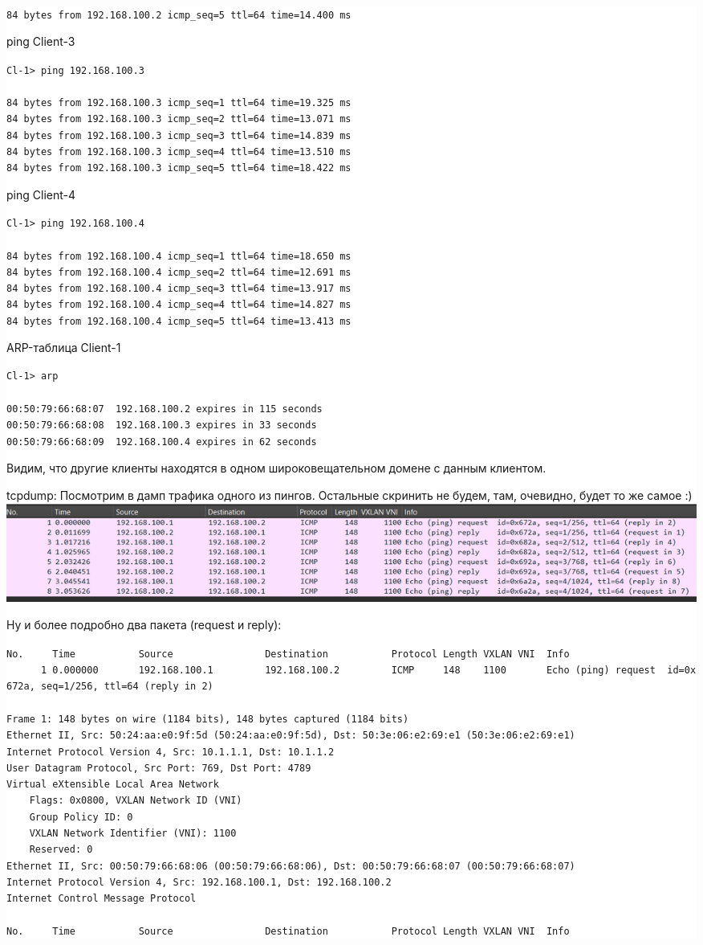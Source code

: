 ```
84 bytes from 192.168.100.2 icmp_seq=5 ttl=64 time=14.400 ms
```
ping Client-3
```
Cl-1> ping 192.168.100.3

84 bytes from 192.168.100.3 icmp_seq=1 ttl=64 time=19.325 ms
84 bytes from 192.168.100.3 icmp_seq=2 ttl=64 time=13.071 ms
84 bytes from 192.168.100.3 icmp_seq=3 ttl=64 time=14.839 ms
84 bytes from 192.168.100.3 icmp_seq=4 ttl=64 time=13.510 ms
84 bytes from 192.168.100.3 icmp_seq=5 ttl=64 time=18.422 ms
```
ping Client-4
```
Cl-1> ping 192.168.100.4

84 bytes from 192.168.100.4 icmp_seq=1 ttl=64 time=18.650 ms
84 bytes from 192.168.100.4 icmp_seq=2 ttl=64 time=12.691 ms
84 bytes from 192.168.100.4 icmp_seq=3 ttl=64 time=13.917 ms
84 bytes from 192.168.100.4 icmp_seq=4 ttl=64 time=14.827 ms
84 bytes from 192.168.100.4 icmp_seq=5 ttl=64 time=13.413 ms
```

ARP-таблица Client-1
```
Cl-1> arp

00:50:79:66:68:07  192.168.100.2 expires in 115 seconds 
00:50:79:66:68:08  192.168.100.3 expires in 33 seconds 
00:50:79:66:68:09  192.168.100.4 expires in 62 seconds 
```
Видим, что другие клиенты находятся в одном широковещательном домене с данным клиентом.

tcpdump:
Посмотрим в дамп трафика одного из пингов. Остальные скринить не будем, там, очевидно, будет то же самое :)
![TCPDUMP](tcpdump.png)

Ну и более подробно два пакета (request и reply):
```
No.     Time           Source                Destination           Protocol Length VXLAN VNI  Info
      1 0.000000       192.168.100.1         192.168.100.2         ICMP     148    1100       Echo (ping) request  id=0x672a, seq=1/256, ttl=64 (reply in 2)

Frame 1: 148 bytes on wire (1184 bits), 148 bytes captured (1184 bits)
Ethernet II, Src: 50:24:aa:e0:9f:5d (50:24:aa:e0:9f:5d), Dst: 50:3e:06:e2:69:e1 (50:3e:06:e2:69:e1)
Internet Protocol Version 4, Src: 10.1.1.1, Dst: 10.1.1.2
User Datagram Protocol, Src Port: 769, Dst Port: 4789
Virtual eXtensible Local Area Network
    Flags: 0x0800, VXLAN Network ID (VNI)
    Group Policy ID: 0
    VXLAN Network Identifier (VNI): 1100
    Reserved: 0
Ethernet II, Src: 00:50:79:66:68:06 (00:50:79:66:68:06), Dst: 00:50:79:66:68:07 (00:50:79:66:68:07)
Internet Protocol Version 4, Src: 192.168.100.1, Dst: 192.168.100.2
Internet Control Message Protocol

No.     Time           Source                Destination           Protocol Length VXLAN VNI  Info
```